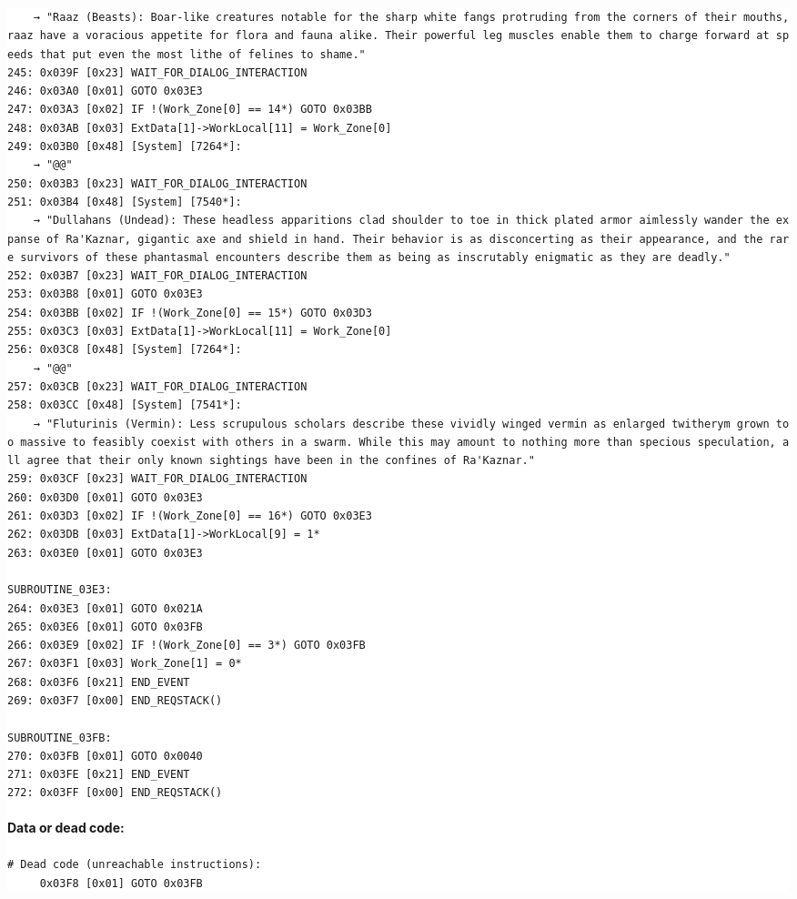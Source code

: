 ```
    → "Raaz (Beasts): Boar-like creatures notable for the sharp white fangs protruding from the corners of their mouths, raaz have a voracious appetite for flora and fauna alike. Their powerful leg muscles enable them to charge forward at speeds that put even the most lithe of felines to shame."
245: 0x039F [0x23] WAIT_FOR_DIALOG_INTERACTION
246: 0x03A0 [0x01] GOTO 0x03E3
247: 0x03A3 [0x02] IF !(Work_Zone[0] == 14*) GOTO 0x03BB
248: 0x03AB [0x03] ExtData[1]->WorkLocal[11] = Work_Zone[0]
249: 0x03B0 [0x48] [System] [7264*]:
    → "@@"
250: 0x03B3 [0x23] WAIT_FOR_DIALOG_INTERACTION
251: 0x03B4 [0x48] [System] [7540*]:
    → "Dullahans (Undead): These headless apparitions clad shoulder to toe in thick plated armor aimlessly wander the expanse of Ra'Kaznar, gigantic axe and shield in hand. Their behavior is as disconcerting as their appearance, and the rare survivors of these phantasmal encounters describe them as being as inscrutably enigmatic as they are deadly."
252: 0x03B7 [0x23] WAIT_FOR_DIALOG_INTERACTION
253: 0x03B8 [0x01] GOTO 0x03E3
254: 0x03BB [0x02] IF !(Work_Zone[0] == 15*) GOTO 0x03D3
255: 0x03C3 [0x03] ExtData[1]->WorkLocal[11] = Work_Zone[0]
256: 0x03C8 [0x48] [System] [7264*]:
    → "@@"
257: 0x03CB [0x23] WAIT_FOR_DIALOG_INTERACTION
258: 0x03CC [0x48] [System] [7541*]:
    → "Fluturinis (Vermin): Less scrupulous scholars describe these vividly winged vermin as enlarged twitherym grown too massive to feasibly coexist with others in a swarm. While this may amount to nothing more than specious speculation, all agree that their only known sightings have been in the confines of Ra'Kaznar."
259: 0x03CF [0x23] WAIT_FOR_DIALOG_INTERACTION
260: 0x03D0 [0x01] GOTO 0x03E3
261: 0x03D3 [0x02] IF !(Work_Zone[0] == 16*) GOTO 0x03E3
262: 0x03DB [0x03] ExtData[1]->WorkLocal[9] = 1*
263: 0x03E0 [0x01] GOTO 0x03E3

SUBROUTINE_03E3:
264: 0x03E3 [0x01] GOTO 0x021A
265: 0x03E6 [0x01] GOTO 0x03FB
266: 0x03E9 [0x02] IF !(Work_Zone[0] == 3*) GOTO 0x03FB
267: 0x03F1 [0x03] Work_Zone[1] = 0*
268: 0x03F6 [0x21] END_EVENT
269: 0x03F7 [0x00] END_REQSTACK()

SUBROUTINE_03FB:
270: 0x03FB [0x01] GOTO 0x0040
271: 0x03FE [0x21] END_EVENT
272: 0x03FF [0x00] END_REQSTACK()
```

#### Data or dead code:

```
# Dead code (unreachable instructions):
     0x03F8 [0x01] GOTO 0x03FB
```
